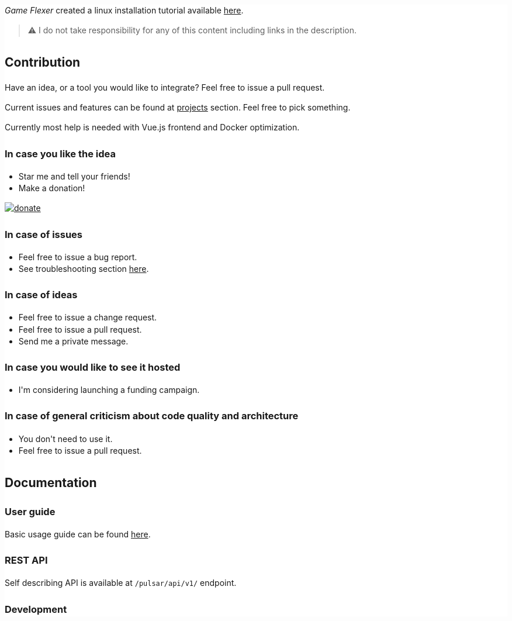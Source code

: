 *Game Flexer* created a linux installation tutorial available [here](https://www.youtube.com/watch?v=AwCwmf7qfEk).

> :warning: I do not take responsibility for any of this content including links in the description.

## Contribution

Have an idea, or a tool you would like to integrate? Feel free to issue a pull request.

Current issues and features can be found at [projects](https://github.com/FooBallZ/pulsar/projects) section.
Feel free to pick something.

Currently most help is needed with Vue.js frontend and Docker optimization.

### In case you like the idea
- Star me and tell your friends!
- Make a donation!

[![donate](https://d1iczxrky3cnb2.cloudfront.net/button-small-blue.png)](https://donorbox.org/pulsar-scanner?default_interval=o&amount=10)

### In case of issues
- Feel free to issue a bug report.
- See troubleshooting section [here](https://fooballz.github.io/pulsar/TROUBLESHOOTING.html).

### In case of ideas
- Feel free to issue a change request.
- Feel free to issue a pull request.
- Send me a private message.

### In case you would like to see it hosted
- I'm considering launching a funding campaign.

### In case of general criticism about code quality and architecture
- You don't need to use it.
- Feel free to issue a pull request.

## Documentation

### User guide
Basic usage guide can be found [here](https://fooballz.github.io/pulsar/USAGE.html).

### REST API

Self describing API is available at `/pulsar/api/v1/` endpoint.

### Development
